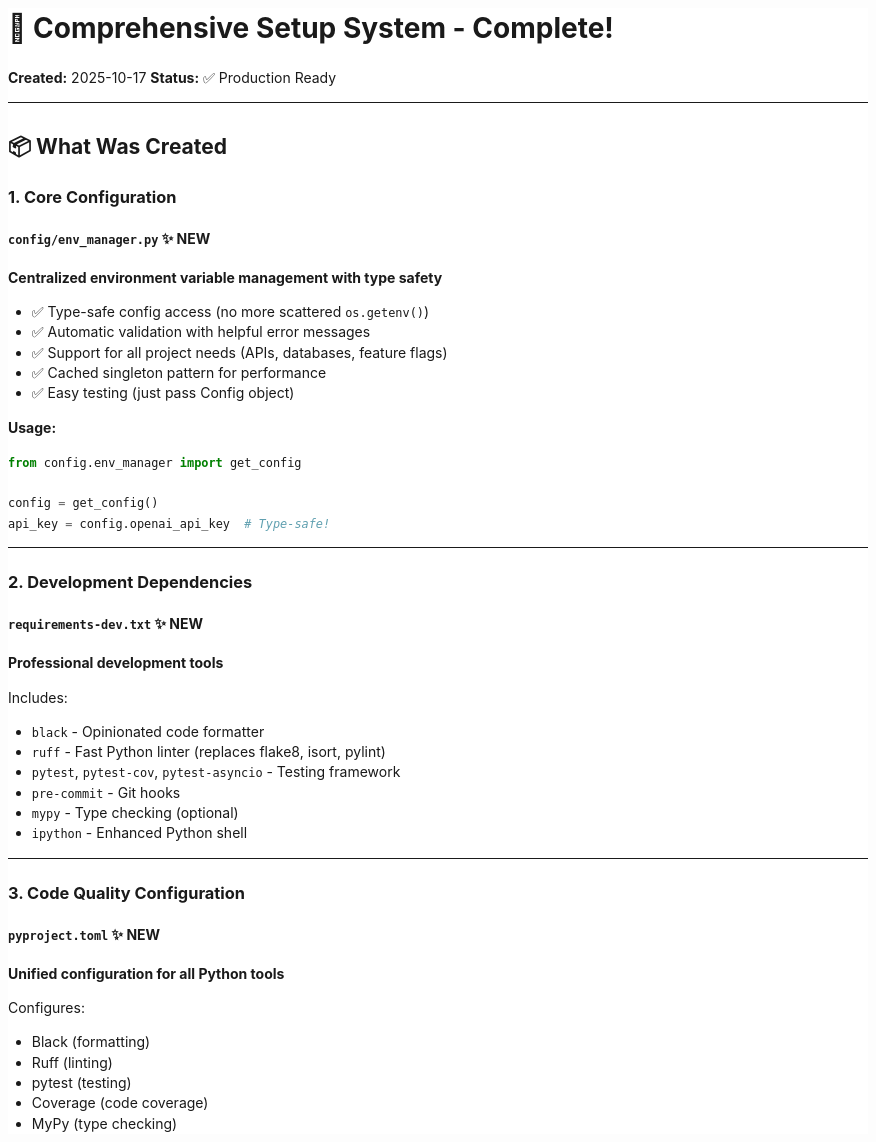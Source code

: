 # 🎉 Comprehensive Setup System - Complete!

**Created:** 2025-10-17
**Status:** ✅ Production Ready

---

## 📦 What Was Created

### 1. **Core Configuration**

#### `config/env_manager.py` ✨ NEW
**Centralized environment variable management with type safety**

- ✅ Type-safe config access (no more scattered `os.getenv()`)
- ✅ Automatic validation with helpful error messages
- ✅ Support for all project needs (APIs, databases, feature flags)
- ✅ Cached singleton pattern for performance
- ✅ Easy testing (just pass Config object)

**Usage:**
```python
from config.env_manager import get_config

config = get_config()
api_key = config.openai_api_key  # Type-safe!
```

---

### 2. **Development Dependencies**

#### `requirements-dev.txt` ✨ NEW
**Professional development tools**

Includes:
- `black` - Opinionated code formatter
- `ruff` - Fast Python linter (replaces flake8, isort, pylint)
- `pytest`, `pytest-cov`, `pytest-asyncio` - Testing framework
- `pre-commit` - Git hooks
- `mypy` - Type checking (optional)
- `ipython` - Enhanced Python shell

---

### 3. **Code Quality Configuration**

#### `pyproject.toml` ✨ NEW
**Unified configuration for all Python tools**

Configures:
- Black (formatting)
- Ruff (linting)
- pytest (testing)
- Coverage (code coverage)
- MyPy (type checking)
